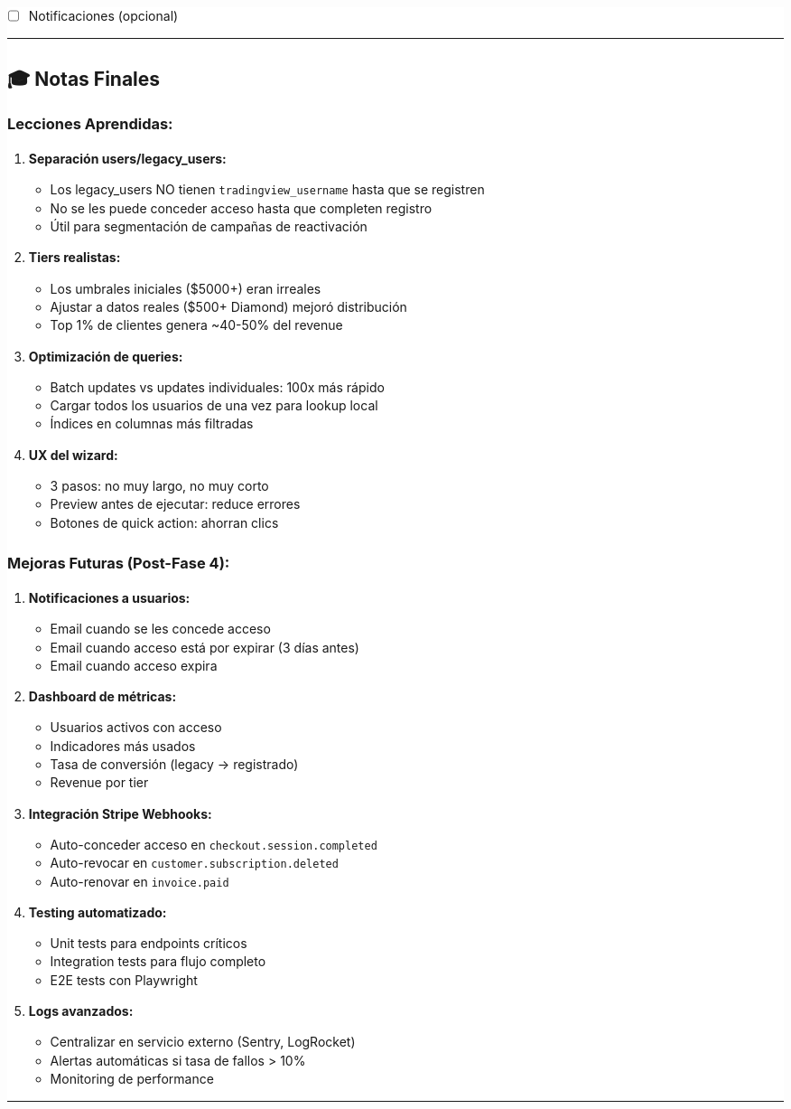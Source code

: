 - [ ] Notificaciones (opcional)

---

## 🎓 Notas Finales

### **Lecciones Aprendidas:**

1. **Separación users/legacy_users:**
   - Los legacy_users NO tienen `tradingview_username` hasta que se registren
   - No se les puede conceder acceso hasta que completen registro
   - Útil para segmentación de campañas de reactivación

2. **Tiers realistas:**
   - Los umbrales iniciales ($5000+) eran irreales
   - Ajustar a datos reales ($500+ Diamond) mejoró distribución
   - Top 1% de clientes genera ~40-50% del revenue

3. **Optimización de queries:**
   - Batch updates vs updates individuales: 100x más rápido
   - Cargar todos los usuarios de una vez para lookup local
   - Índices en columnas más filtradas

4. **UX del wizard:**
   - 3 pasos: no muy largo, no muy corto
   - Preview antes de ejecutar: reduce errores
   - Botones de quick action: ahorran clics

### **Mejoras Futuras (Post-Fase 4):**

1. **Notificaciones a usuarios:**
   - Email cuando se les concede acceso
   - Email cuando acceso está por expirar (3 días antes)
   - Email cuando acceso expira

2. **Dashboard de métricas:**
   - Usuarios activos con acceso
   - Indicadores más usados
   - Tasa de conversión (legacy → registrado)
   - Revenue por tier

3. **Integración Stripe Webhooks:**
   - Auto-conceder acceso en `checkout.session.completed`
   - Auto-revocar en `customer.subscription.deleted`
   - Auto-renovar en `invoice.paid`

4. **Testing automatizado:**
   - Unit tests para endpoints críticos
   - Integration tests para flujo completo
   - E2E tests con Playwright

5. **Logs avanzados:**
   - Centralizar en servicio externo (Sentry, LogRocket)
   - Alertas automáticas si tasa de fallos > 10%
   - Monitoring de performance

---